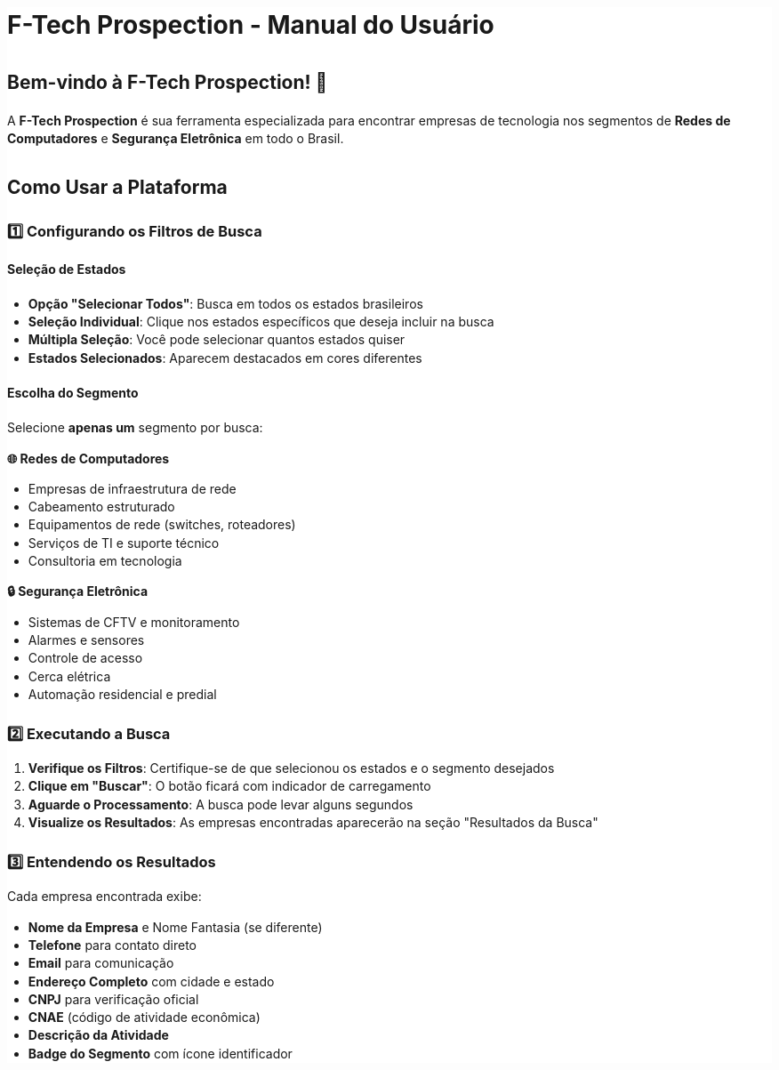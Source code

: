 # F-Tech Prospection - Manual do Usuário

## Bem-vindo à F-Tech Prospection! 🚀

A **F-Tech Prospection** é sua ferramenta especializada para encontrar empresas de tecnologia nos segmentos de **Redes de Computadores** e **Segurança Eletrônica** em todo o Brasil.

## Como Usar a Plataforma

### 1️⃣ Configurando os Filtros de Busca

#### **Seleção de Estados**
- **Opção "Selecionar Todos"**: Busca em todos os estados brasileiros
- **Seleção Individual**: Clique nos estados específicos que deseja incluir na busca
- **Múltipla Seleção**: Você pode selecionar quantos estados quiser
- **Estados Selecionados**: Aparecem destacados em cores diferentes

#### **Escolha do Segmento**
Selecione **apenas um** segmento por busca:

**🌐 Redes de Computadores**
- Empresas de infraestrutura de rede
- Cabeamento estruturado
- Equipamentos de rede (switches, roteadores)
- Serviços de TI e suporte técnico
- Consultoria em tecnologia

**🔒 Segurança Eletrônica**
- Sistemas de CFTV e monitoramento
- Alarmes e sensores
- Controle de acesso
- Cerca elétrica
- Automação residencial e predial

### 2️⃣ Executando a Busca

1. **Verifique os Filtros**: Certifique-se de que selecionou os estados e o segmento desejados
2. **Clique em "Buscar"**: O botão ficará com indicador de carregamento
3. **Aguarde o Processamento**: A busca pode levar alguns segundos
4. **Visualize os Resultados**: As empresas encontradas aparecerão na seção "Resultados da Busca"

### 3️⃣ Entendendo os Resultados

Cada empresa encontrada exibe:
- **Nome da Empresa** e Nome Fantasia (se diferente)
- **Telefone** para contato direto
- **Email** para comunicação
- **Endereço Completo** com cidade e estado
- **CNPJ** para verificação oficial
- **CNAE** (código de atividade econômica)
- **Descrição da Atividade**
- **Badge do Segmento** com ícone identificador
